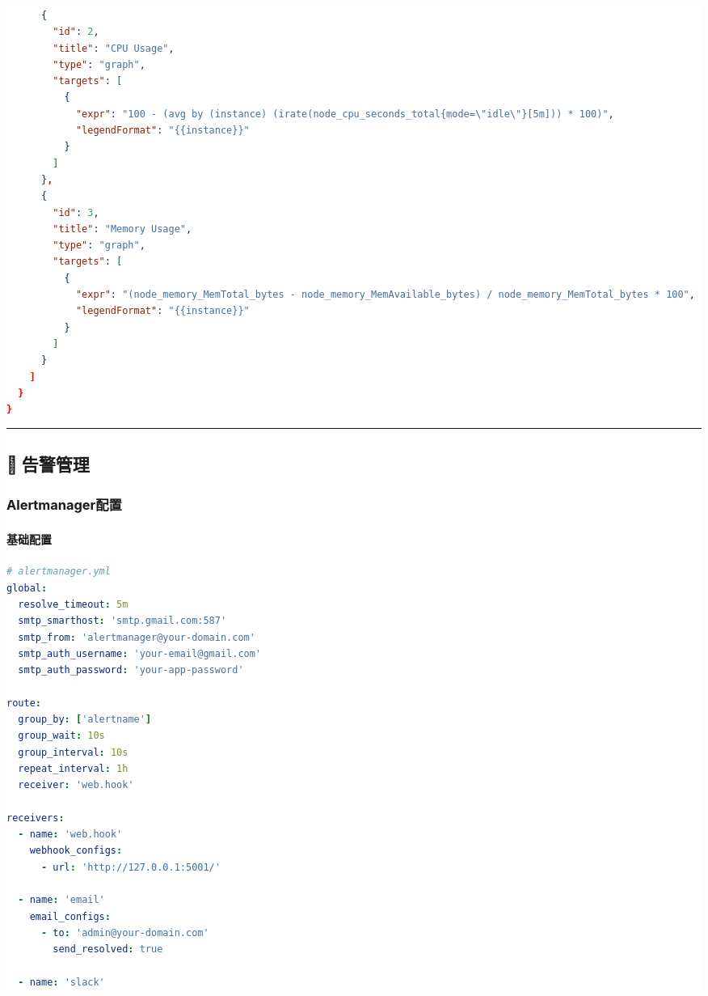 ```json
      {
        "id": 2,
        "title": "CPU Usage",
        "type": "graph",
        "targets": [
          {
            "expr": "100 - (avg by (instance) (irate(node_cpu_seconds_total{mode=\"idle\"}[5m])) * 100)",
            "legendFormat": "{{instance}}"
          }
        ]
      },
      {
        "id": 3,
        "title": "Memory Usage",
        "type": "graph",
        "targets": [
          {
            "expr": "(node_memory_MemTotal_bytes - node_memory_MemAvailable_bytes) / node_memory_MemTotal_bytes * 100",
            "legendFormat": "{{instance}}"
          }
        ]
      }
    ]
  }
}
```

---

## 🚨 告警管理

### Alertmanager配置

#### 基础配置
```yaml
# alertmanager.yml
global:
  resolve_timeout: 5m
  smtp_smarthost: 'smtp.gmail.com:587'
  smtp_from: 'alertmanager@your-domain.com'
  smtp_auth_username: 'your-email@gmail.com'
  smtp_auth_password: 'your-app-password'

route:
  group_by: ['alertname']
  group_wait: 10s
  group_interval: 10s
  repeat_interval: 1h
  receiver: 'web.hook'

receivers:
  - name: 'web.hook'
    webhook_configs:
      - url: 'http://127.0.0.1:5001/'

  - name: 'email'
    email_configs:
      - to: 'admin@your-domain.com'
        send_resolved: true

  - name: 'slack'
```